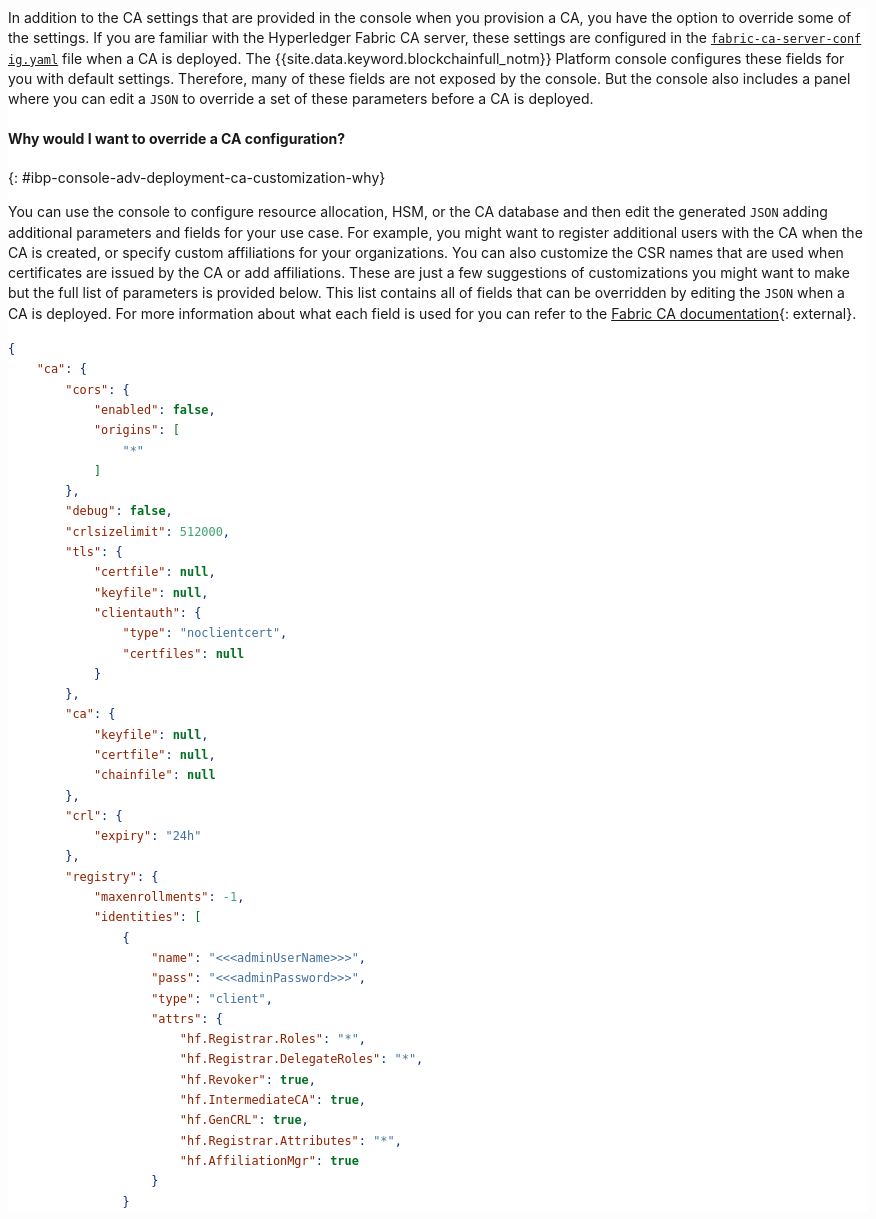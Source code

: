 In addition to the CA settings that are provided in the console when you provision a CA, you have the option to override some of the settings. If you are familiar with the Hyperledger Fabric CA server, these settings are configured in the [`fabric-ca-server-config.yaml`](https://hyperledger-fabric-ca.readthedocs.io/en/release-1.4/serverconfig.html) file when a CA is deployed. The {{site.data.keyword.blockchainfull_notm}} Platform console configures these fields for you with default settings. Therefore, many of these fields are not exposed by the console. But the console also includes a panel where you can edit a `JSON` to override a set of these parameters before a CA is deployed.

#### Why would I want to override a CA configuration?
{: #ibp-console-adv-deployment-ca-customization-why}

You can use the console to configure resource allocation, HSM, or the CA database and then edit the generated `JSON` adding additional parameters and fields for your use case.  For example, you might want to register additional users with the CA when the CA is created, or specify custom affiliations for your organizations. You can also customize the CSR names that are used when certificates are issued by the CA or add affiliations. These are just a few suggestions of customizations you might want to make but the full list of parameters is provided below. This list contains all of fields that can be overridden by editing the `JSON` when a CA is deployed. For more information about what each field is used for you can refer to the [Fabric CA documentation](https://hyperledger-fabric-ca.readthedocs.io/en/release-1.4/serverconfig.html){: external}.

```json
{
	"ca": {
		"cors": {
			"enabled": false,
			"origins": [
				"*"
			]
		},
		"debug": false,
		"crlsizelimit": 512000,
		"tls": {
			"certfile": null,
			"keyfile": null,
			"clientauth": {
				"type": "noclientcert",
				"certfiles": null
			}
		},
		"ca": {
			"keyfile": null,
			"certfile": null,
			"chainfile": null
		},
		"crl": {
			"expiry": "24h"
		},
		"registry": {
			"maxenrollments": -1,
			"identities": [
				{
					"name": "<<<adminUserName>>>",
					"pass": "<<<adminPassword>>>",
					"type": "client",
					"attrs": {
						"hf.Registrar.Roles": "*",
						"hf.Registrar.DelegateRoles": "*",
						"hf.Revoker": true,
						"hf.IntermediateCA": true,
						"hf.GenCRL": true,
						"hf.Registrar.Attributes": "*",
						"hf.AffiliationMgr": true
					}
				}
```